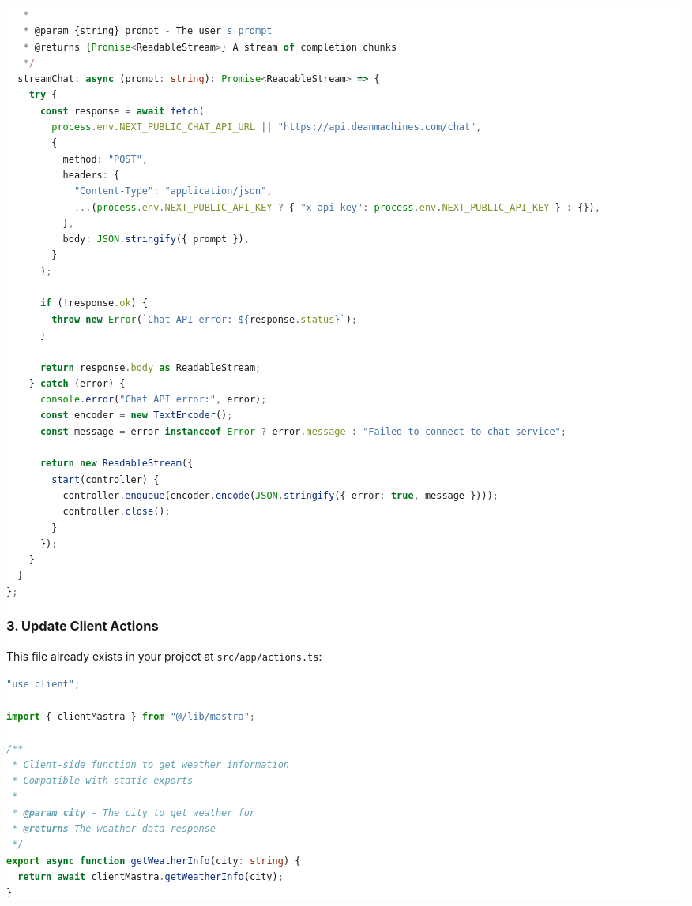 ```typescript
   *
   * @param {string} prompt - The user's prompt
   * @returns {Promise<ReadableStream>} A stream of completion chunks
   */
  streamChat: async (prompt: string): Promise<ReadableStream> => {
    try {
      const response = await fetch(
        process.env.NEXT_PUBLIC_CHAT_API_URL || "https://api.deanmachines.com/chat",
        {
          method: "POST",
          headers: {
            "Content-Type": "application/json",
            ...(process.env.NEXT_PUBLIC_API_KEY ? { "x-api-key": process.env.NEXT_PUBLIC_API_KEY } : {}),
          },
          body: JSON.stringify({ prompt }),
        }
      );

      if (!response.ok) {
        throw new Error(`Chat API error: ${response.status}`);
      }

      return response.body as ReadableStream;
    } catch (error) {
      console.error("Chat API error:", error);
      const encoder = new TextEncoder();
      const message = error instanceof Error ? error.message : "Failed to connect to chat service";

      return new ReadableStream({
        start(controller) {
          controller.enqueue(encoder.encode(JSON.stringify({ error: true, message })));
          controller.close();
        }
      });
    }
  }
};
```

### 3. Update Client Actions

This file already exists in your project at `src/app/actions.ts`:

```typescript
"use client";

import { clientMastra } from "@/lib/mastra";

/**
 * Client-side function to get weather information
 * Compatible with static exports
 *
 * @param city - The city to get weather for
 * @returns The weather data response
 */
export async function getWeatherInfo(city: string) {
  return await clientMastra.getWeatherInfo(city);
}
```
